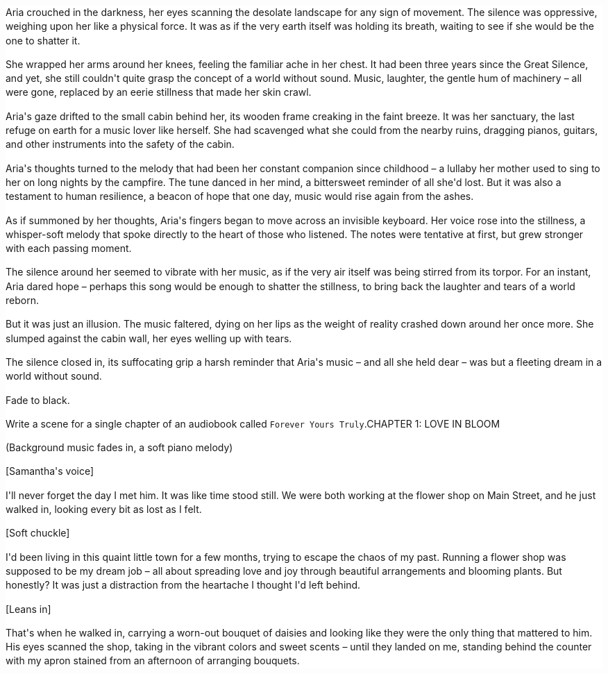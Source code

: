Aria crouched in the darkness, her eyes scanning the desolate landscape for any sign of movement. The silence was oppressive, weighing upon her like a physical force. It was as if the very earth itself was holding its breath, waiting to see if she would be the one to shatter it.

She wrapped her arms around her knees, feeling the familiar ache in her chest. It had been three years since the Great Silence, and yet, she still couldn't quite grasp the concept of a world without sound. Music, laughter, the gentle hum of machinery – all were gone, replaced by an eerie stillness that made her skin crawl.

Aria's gaze drifted to the small cabin behind her, its wooden frame creaking in the faint breeze. It was her sanctuary, the last refuge on earth for a music lover like herself. She had scavenged what she could from the nearby ruins, dragging pianos, guitars, and other instruments into the safety of the cabin.

Aria's thoughts turned to the melody that had been her constant companion since childhood – a lullaby her mother used to sing to her on long nights by the campfire. The tune danced in her mind, a bittersweet reminder of all she'd lost. But it was also a testament to human resilience, a beacon of hope that one day, music would rise again from the ashes.

As if summoned by her thoughts, Aria's fingers began to move across an invisible keyboard. Her voice rose into the stillness, a whisper-soft melody that spoke directly to the heart of those who listened. The notes were tentative at first, but grew stronger with each passing moment.

The silence around her seemed to vibrate with her music, as if the very air itself was being stirred from its torpor. For an instant, Aria dared hope – perhaps this song would be enough to shatter the stillness, to bring back the laughter and tears of a world reborn.

But it was just an illusion. The music faltered, dying on her lips as the weight of reality crashed down around her once more. She slumped against the cabin wall, her eyes welling up with tears.

The silence closed in, its suffocating grip a harsh reminder that Aria's music – and all she held dear – was but a fleeting dream in a world without sound.

Fade to black.<end>

Write a scene for a single chapter of an audiobook called `Forever Yours Truly`.<start>CHAPTER 1: LOVE IN BLOOM

(Background music fades in, a soft piano melody)

[Samantha's voice]

I'll never forget the day I met him. It was like time stood still. We were both working at the flower shop on Main Street, and he just walked in, looking every bit as lost as I felt.

[Soft chuckle]

I'd been living in this quaint little town for a few months, trying to escape the chaos of my past. Running a flower shop was supposed to be my dream job – all about spreading love and joy through beautiful arrangements and blooming plants. But honestly? It was just a distraction from the heartache I thought I'd left behind.

[Leans in]

That's when he walked in, carrying a worn-out bouquet of daisies and looking like they were the only thing that mattered to him. His eyes scanned the shop, taking in the vibrant colors and sweet scents – until they landed on me, standing behind the counter with my apron stained from an afternoon of arranging bouquets.
